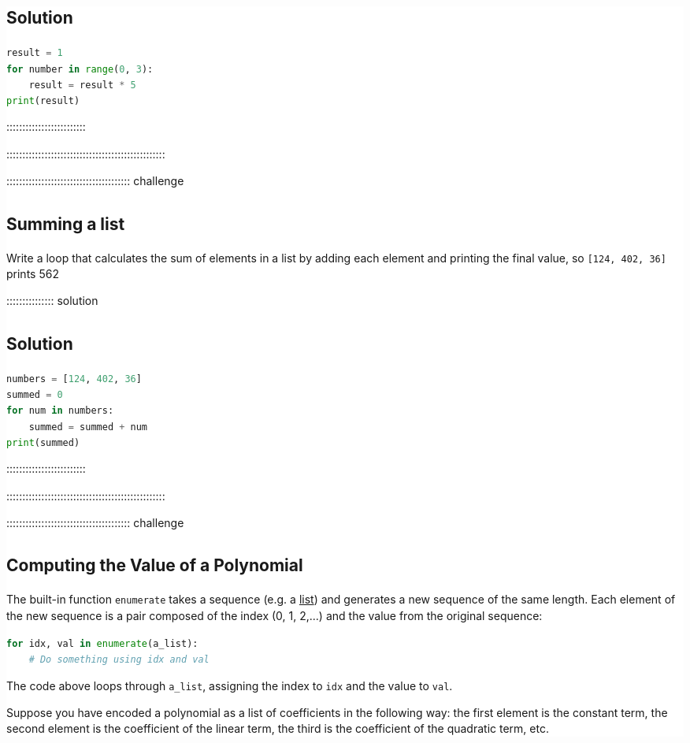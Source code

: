 ## Solution

```python
result = 1
for number in range(0, 3):
    result = result * 5
print(result)
```

:::::::::::::::::::::::::

::::::::::::::::::::::::::::::::::::::::::::::::::

:::::::::::::::::::::::::::::::::::::::  challenge

## Summing a list

Write a loop that calculates the sum of elements in a list
by adding each element and printing the final value,
so `[124, 402, 36]` prints 562

:::::::::::::::  solution

## Solution

```python
numbers = [124, 402, 36]
summed = 0
for num in numbers:
    summed = summed + num
print(summed)
```

:::::::::::::::::::::::::

::::::::::::::::::::::::::::::::::::::::::::::::::

:::::::::::::::::::::::::::::::::::::::  challenge

## Computing the Value of a Polynomial

The built-in function `enumerate` takes a sequence (e.g. a [list](04-lists.md)) and
generates a new sequence of the same length. Each element of the new sequence is a pair composed
of the index (0, 1, 2,...) and the value from the original sequence:

```python
for idx, val in enumerate(a_list):
    # Do something using idx and val
```

The code above loops through `a_list`, assigning the index to `idx` and the value to `val`.

Suppose you have encoded a polynomial as a list of coefficients in
the following way: the first element is the constant term, the
second element is the coefficient of the linear term, the third is the
coefficient of the quadratic term, etc.
